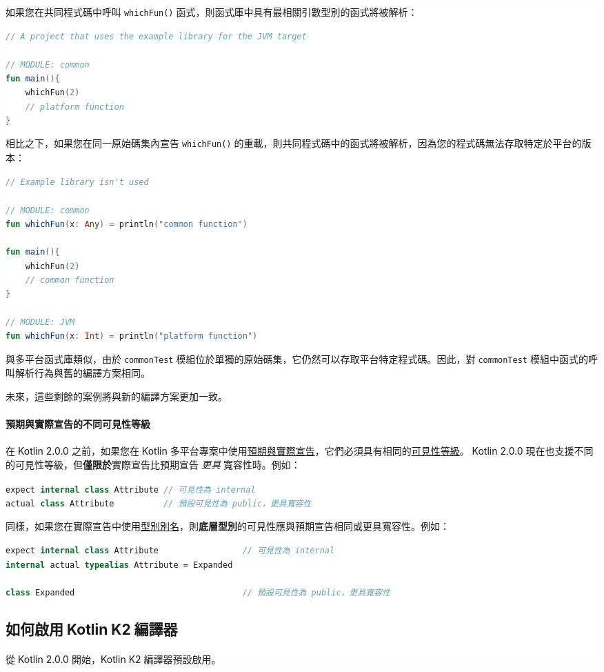如果您在共同程式碼中呼叫 `whichFun()` 函式，則函式庫中具有最相關引數型別的函式將被解析：

```kotlin
// A project that uses the example library for the JVM target

// MODULE: common
fun main(){
    whichFun(2) 
    // platform function
}
```

相比之下，如果您在同一原始碼集內宣告 `whichFun()` 的重載，則共同程式碼中的函式將被解析，因為您的程式碼無法存取特定於平台的版本：

```kotlin
// Example library isn't used

// MODULE: common
fun whichFun(x: Any) = println("common function") 

fun main(){
    whichFun(2) 
    // common function
}

// MODULE: JVM
fun whichFun(x: Int) = println("platform function")
```

與多平台函式庫類似，由於 `commonTest` 模組位於單獨的原始碼集，它仍然可以存取平台特定程式碼。因此，對 `commonTest` 模組中函式的呼叫解析行為與舊的編譯方案相同。

未來，這些剩餘的案例將與新的編譯方案更加一致。

#### 預期與實際宣告的不同可見性等級

在 Kotlin 2.0.0 之前，如果您在 Kotlin 多平台專案中使用[預期與實際宣告](https://www.jetbrains.com/help/kotlin-multiplatform-dev/multiplatform-expect-actual.html)，它們必須具有相同的[可見性等級](visibility-modifiers.md)。
Kotlin 2.0.0 現在也支援不同的可見性等級，但**僅限於**實際宣告比預期宣告 _更具_ 寬容性時。例如：

```kotlin
expect internal class Attribute // 可見性為 internal
actual class Attribute          // 預設可見性為 public，更具寬容性
```

同樣，如果您在實際宣告中使用[型別別名](type-aliases.md)，則**底層型別**的可見性應與預期宣告相同或更具寬容性。例如：

```kotlin
expect internal class Attribute                 // 可見性為 internal
internal actual typealias Attribute = Expanded

class Expanded                                  // 預設可見性為 public，更具寬容性
```

## 如何啟用 Kotlin K2 編譯器

從 Kotlin 2.0.0 開始，Kotlin K2 編譯器預設啟用。
